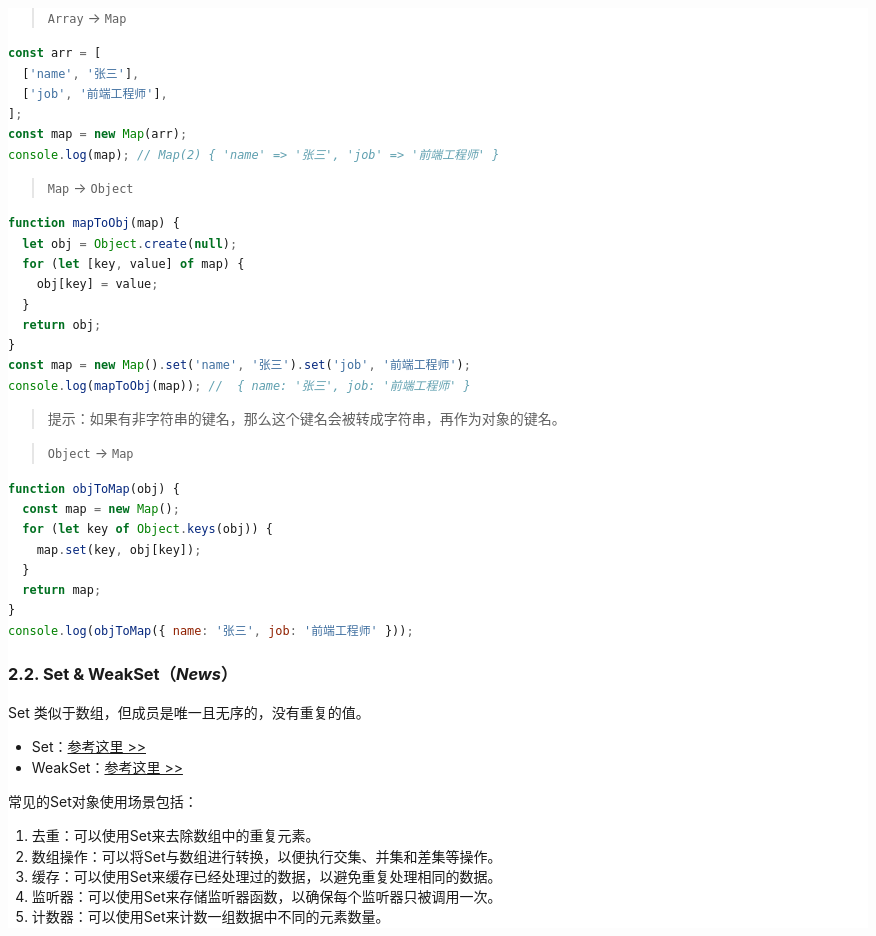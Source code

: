 > `Array` → `Map`

```js
const arr = [
  ['name', '张三'],
  ['job', '前端工程师'],
];
const map = new Map(arr);
console.log(map); // Map(2) { 'name' => '张三', 'job' => '前端工程师' }
```

> `Map` → `Object`

```js
function mapToObj(map) {
  let obj = Object.create(null);
  for (let [key, value] of map) {
    obj[key] = value;
  }
  return obj;
}
const map = new Map().set('name', '张三').set('job', '前端工程师');
console.log(mapToObj(map)); //  { name: '张三', job: '前端工程师' }
```

> 提示：如果有非字符串的键名，那么这个键名会被转成字符串，再作为对象的键名。

> `Object` → `Map`

```js
function objToMap(obj) {
  const map = new Map();
  for (let key of Object.keys(obj)) {
    map.set(key, obj[key]);
  }
  return map;
}
console.log(objToMap({ name: '张三', job: '前端工程师' }));
```

### 2.2. Set & WeakSet（*News*）

Set 类似于数组，但成员是唯一且无序的，没有重复的值。

- Set：[参考这里 >>](https://developer.mozilla.org/zh-CN/docs/Web/JavaScript/Reference/Global_Objects/Set)
- WeakSet：[参考这里 >>](https://developer.mozilla.org/zh-CN/docs/Web/JavaScript/Reference/Global_Objects/WeakSet)

常见的Set对象使用场景包括：

1. 去重：可以使用Set来去除数组中的重复元素。
2. 数组操作：可以将Set与数组进行转换，以便执行交集、并集和差集等操作。
3. 缓存：可以使用Set来缓存已经处理过的数据，以避免重复处理相同的数据。
4. 监听器：可以使用Set来存储监听器函数，以确保每个监听器只被调用一次。
5. 计数器：可以使用Set来计数一组数据中不同的元素数量。


  ['person' + 'Name']: "张三",
